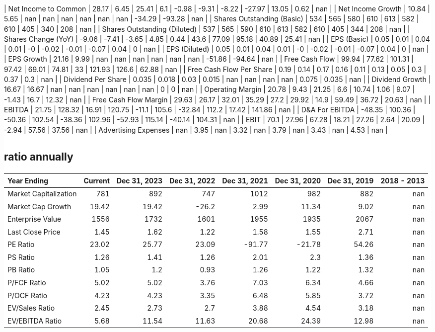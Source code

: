 | Net Income to Common                  |         28.17  |          6.45  |          25.41 |          6.1   |          -0.98 |          -9.31 |          -8.22 |         -27.97 |         13.05  |          0.62  |           nan |
| Net Income Growth                     |         10.84  |          5.65  |         nan    |        nan     |         nan    |         nan    |         nan    |         nan    |        -34.29  |        -93.28  |           nan |
| Shares Outstanding (Basic)            |        534     |        565     |         580    |        610     |         613    |         582    |         610    |         405    |        340     |        208     |           nan |
| Shares Outstanding (Diluted)          |        537     |        565     |         590    |        610     |         613    |         582    |         610    |         405    |        344     |        208     |           nan |
| Shares Change (YoY)                   |         -9.06  |         -7.41  |          -3.65 |          4.85  |           0.44 |          43.6  |          77.09 |          95.18 |         40.89  |         25.41  |           nan |
| EPS (Basic)                           |          0.05  |          0.01  |           0.04 |          0.01  |          -0    |          -0.02 |          -0.01 |          -0.07 |          0.04  |          0     |           nan |
| EPS (Diluted)                         |          0.05  |          0.01  |           0.04 |          0.01  |          -0    |          -0.02 |          -0.01 |          -0.07 |          0.04  |          0     |           nan |
| EPS Growth                            |         21.16  |          9.99  |         nan    |        nan     |         nan    |         nan    |         nan    |         nan    |        -51.86  |        -94.64  |           nan |
| Free Cash Flow                        |         99.94  |         77.62  |         101.31 |         97.42  |          69.01 |          74.81 |          33    |         121.93 |        126.6   |         62.88  |           nan |
| Free Cash Flow Per Share              |          0.19  |          0.14  |           0.17 |          0.16  |           0.11 |           0.13 |           0.05 |           0.3  |          0.37  |          0.3   |           nan |
| Dividend Per Share                    |          0.035 |          0.018 |           0.03 |          0.015 |         nan    |         nan    |         nan    |         nan    |          0.075 |          0.035 |           nan |
| Dividend Growth                       |         16.67  |         16.67  |         nan    |        nan     |         nan    |         nan    |         nan    |         nan    |          0     |          0     |           nan |
| Operating Margin                      |         20.78  |          9.43  |          21.25 |          6.6   |          10.74 |           1.06 |           9.07 |          -1.43 |         16.7   |         12.32  |           nan |
| Free Cash Flow Margin                 |         29.63  |         26.17  |          32.01 |         35.29  |          27.2  |          29.92 |          14.9  |          59.49 |         36.72  |         20.63  |           nan |
| EBITDA                                |         21.75  |        128.32  |          16.91 |        120.75  |         -11.1  |         105.6  |         -32.84 |         112.2  |         17.42  |        141.86  |           nan |
| D&A For EBITDA                        |        -48.35  |        100.36  |         -50.36 |        102.54  |         -38.36 |         102.96 |         -52.93 |         115.14 |        -40.14  |        104.31  |           nan |
| EBIT                                  |         70.1   |         27.96  |          67.28 |         18.21  |          27.26 |           2.64 |          20.09 |          -2.94 |         57.56  |         37.56  |           nan |
| Advertising Expenses                  |        nan     |          3.95  |         nan    |          3.32  |         nan    |           3.79 |         nan    |           3.43 |        nan     |          4.53  |           nan |

## ratio annually
| Year Ending              |   Current |   Dec 31, 2023 |   Dec 31, 2022 |   Dec 31, 2021 |   Dec 31, 2020 |   Dec 31, 2019 |   2018 - 2013 |
|:-------------------------|----------:|---------------:|---------------:|---------------:|---------------:|---------------:|--------------:|
| Market Capitalization    |    781    |         892    |         747    |        1012    |         982    |         882    |           nan |
| Market Cap Growth        |     19.42 |          19.42 |         -26.2  |           2.99 |          11.34 |           9.02 |           nan |
| Enterprise Value         |   1556    |        1732    |        1601    |        1955    |        1935    |        2067    |           nan |
| Last Close Price         |      1.45 |           1.62 |           1.22 |           1.58 |           1.55 |           2.71 |           nan |
| PE Ratio                 |     23.02 |          25.77 |          23.09 |         -91.77 |         -21.78 |          54.26 |           nan |
| PS Ratio                 |      1.26 |           1.41 |           1.26 |           2.01 |           2.3  |           1.36 |           nan |
| PB Ratio                 |      1.05 |           1.2  |           0.93 |           1.26 |           1.22 |           1.32 |           nan |
| P/FCF Ratio              |      5.02 |           5.02 |           3.76 |           7.03 |           6.34 |           4.66 |           nan |
| P/OCF Ratio              |      4.23 |           4.23 |           3.35 |           6.48 |           5.85 |           3.72 |           nan |
| EV/Sales Ratio           |      2.45 |           2.73 |           2.7  |           3.88 |           4.54 |           3.18 |           nan |
| EV/EBITDA Ratio          |      5.68 |          11.54 |          11.63 |          20.68 |          24.39 |          12.98 |           nan |